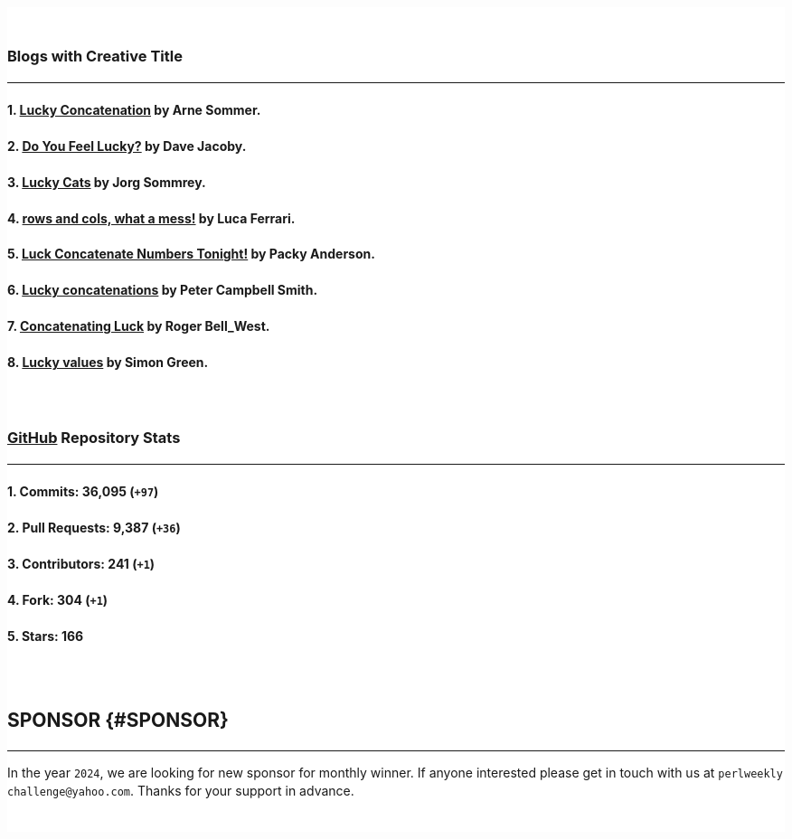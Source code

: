 <br>

### Blogs with Creative Title
***

#### 1. [Lucky Concatenation](https://raku-musings.com/lucky-concatenation.html) by Arne Sommer.
#### 2. [Do You Feel Lucky?](https://jacoby.github.io/2024/01/08/do-you-feel-lucky-weekly-challenge-251.html) by Dave Jacoby.
#### 3. [Lucky Cats](https://github.sommrey.de/blog/pwc/challenge-251) by Jorg Sommrey.
#### 4. [rows and cols, what a mess!](https://fluca1978.github.io/2024/01/08/PerlWeeklyChallenge251.html) by Luca Ferrari.
#### 5. [Luck Concatenate Numbers Tonight!](https://packy.dardan.com/2024/01/08/perl-weekly-challenge-luck-concatenate-numbers-tonight) by Packy Anderson.
#### 6. [Lucky concatenations](http://ccgi.campbellsmiths.force9.co.uk/challenge/251) by Peter Campbell Smith.
#### 7. [Concatenating Luck](https://blog.firedrake.org/archive/2024/01/The_Weekly_Challenge_251__Concatenating_Luck.html) by Roger Bell_West.
#### 8. [Lucky values](https://dev.to/simongreennet/lucky-values-4bh5) by Simon Green.

<br>

### [GitHub](https://github.com/manwar/perlweeklychallenge-club) Repository Stats
***

#### 1. Commits: 36,095 (`+97`)
#### 2. Pull Requests: 9,387 (`+36`)
#### 3. Contributors: 241 (`+1`)
#### 4. Fork: 304 (`+1`)
#### 5. Stars: 166

<br>

## SPONSOR {#SPONSOR}
***

In the year `2024`, we are looking for new sponsor for monthly winner. If anyone interested please get in touch with us at `perlweeklychallenge@yahoo.com`. Thanks for your support in advance.

<br>
